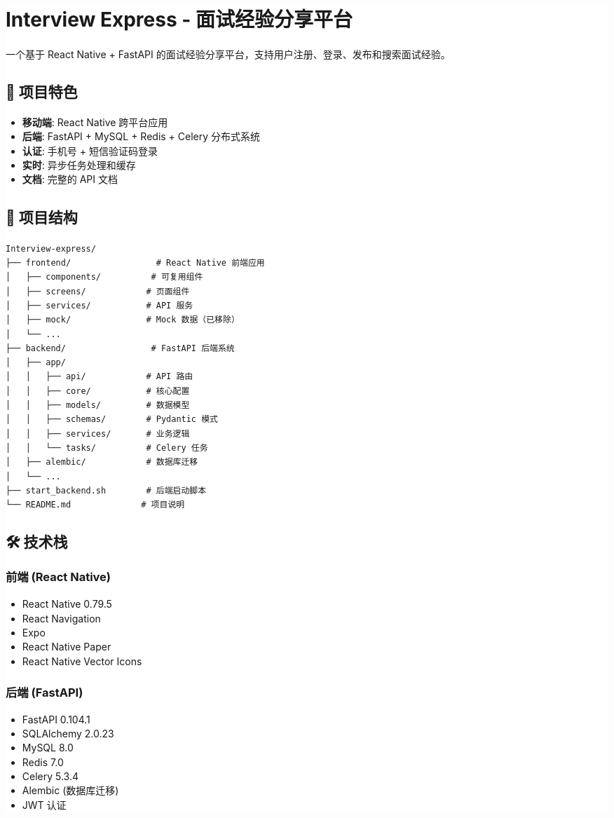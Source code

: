 # Interview Express - 面试经验分享平台

一个基于 React Native + FastAPI 的面试经验分享平台，支持用户注册、登录、发布和搜索面试经验。

## 🚀 项目特色

- **移动端**: React Native 跨平台应用
- **后端**: FastAPI + MySQL + Redis + Celery 分布式系统
- **认证**: 手机号 + 短信验证码登录
- **实时**: 异步任务处理和缓存
- **文档**: 完整的 API 文档

## 📁 项目结构

```
Interview-express/
├── frontend/                 # React Native 前端应用
│   ├── components/          # 可复用组件
│   ├── screens/            # 页面组件
│   ├── services/           # API 服务
│   ├── mock/               # Mock 数据（已移除）
│   └── ...
├── backend/                 # FastAPI 后端系统
│   ├── app/
│   │   ├── api/            # API 路由
│   │   ├── core/           # 核心配置
│   │   ├── models/         # 数据模型
│   │   ├── schemas/        # Pydantic 模式
│   │   ├── services/       # 业务逻辑
│   │   └── tasks/          # Celery 任务
│   ├── alembic/            # 数据库迁移
│   └── ...
├── start_backend.sh        # 后端启动脚本
└── README.md              # 项目说明
```

## 🛠️ 技术栈

### 前端 (React Native)
- React Native 0.79.5
- React Navigation
- Expo
- React Native Paper
- React Native Vector Icons

### 后端 (FastAPI)
- FastAPI 0.104.1
- SQLAlchemy 2.0.23
- MySQL 8.0
- Redis 7.0
- Celery 5.3.4
- Alembic (数据库迁移)
- JWT 认证
